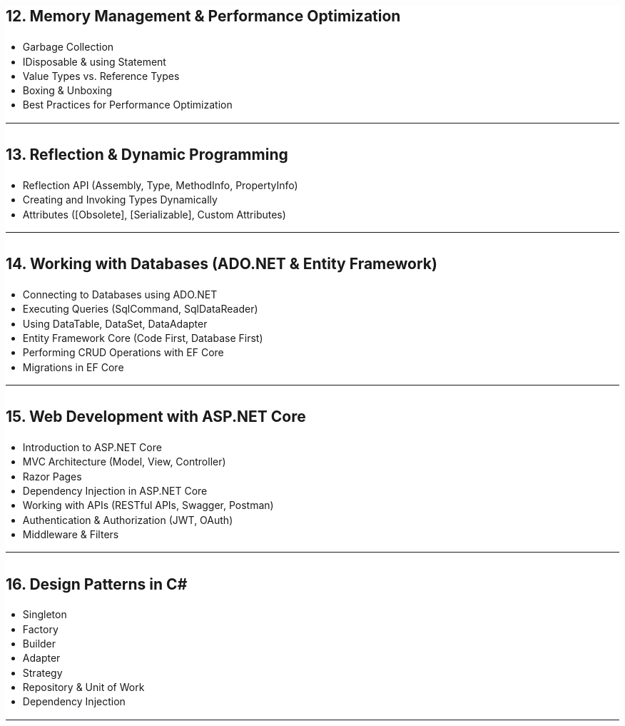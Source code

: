 
## 12. Memory Management & Performance Optimization
- Garbage Collection
- IDisposable & using Statement
- Value Types vs. Reference Types
- Boxing & Unboxing
- Best Practices for Performance Optimization

---

## 13. Reflection & Dynamic Programming
- Reflection API (Assembly, Type, MethodInfo, PropertyInfo)
- Creating and Invoking Types Dynamically
- Attributes ([Obsolete], [Serializable], Custom Attributes)

---

## 14. Working with Databases (ADO.NET & Entity Framework)
- Connecting to Databases using ADO.NET
- Executing Queries (SqlCommand, SqlDataReader)
- Using DataTable, DataSet, DataAdapter
- Entity Framework Core (Code First, Database First)
- Performing CRUD Operations with EF Core
- Migrations in EF Core

---

## 15. Web Development with ASP.NET Core
- Introduction to ASP.NET Core
- MVC Architecture (Model, View, Controller)
- Razor Pages
- Dependency Injection in ASP.NET Core
- Working with APIs (RESTful APIs, Swagger, Postman)
- Authentication & Authorization (JWT, OAuth)
- Middleware & Filters

---

## 16. Design Patterns in C#
- Singleton
- Factory
- Builder
- Adapter
- Strategy
- Repository & Unit of Work
- Dependency Injection

---
